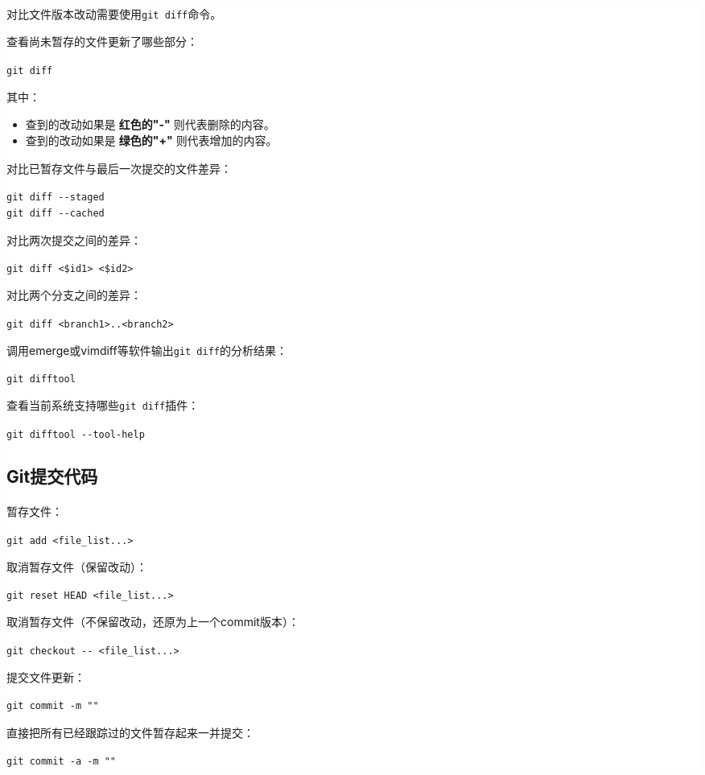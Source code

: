 对比文件版本改动需要使用`git diff`命令。

查看尚未暂存的文件更新了哪些部分：
```shell
git diff
```

其中：
- 查到的改动如果是 **红色的"-"** 则代表删除的内容。
- 查到的改动如果是 **绿色的"+"** 则代表增加的内容。

对比已暂存文件与最后一次提交的文件差异：
```shell
git diff --staged
git diff --cached
```

对比两次提交之间的差异：
```shell
git diff <$id1> <$id2>
```

对比两个分支之间的差异：
```shell
git diff <branch1>..<branch2>
```

调用emerge或vimdiff等软件输出`git diff`的分析结果：
```shell
git difftool
```

查看当前系统支持哪些`git diff`插件：
```shell
git difftool --tool-help
```

## Git提交代码

暂存文件：
```shell
git add <file_list...>
```

取消暂存文件（保留改动）：
```shell
git reset HEAD <file_list...>
```

取消暂存文件（不保留改动，还原为上一个commit版本）：
```shell
git checkout -- <file_list...>
```

提交文件更新：
```shell
git commit -m ""
```

直接把所有已经跟踪过的文件暂存起来一并提交：
```shell
git commit -a -m ""
```

